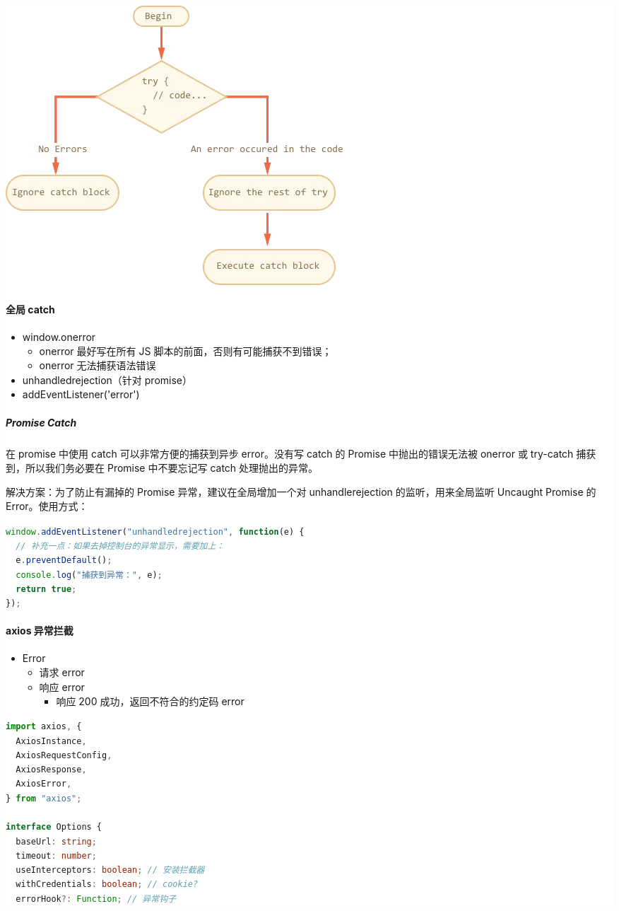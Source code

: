 ![](../.vuepress/public/images/2020-05-19-10-57-59-js-try-catch.png)

#### 全局 catch

- window.onerror
  - onerror 最好写在所有 JS 脚本的前面，否则有可能捕获不到错误；
  - onerror 无法捕获语法错误
- unhandledrejection（针对 promise）
- addEventListener('error')

##### Promise Catch

在 promise 中使用 catch 可以非常方便的捕获到异步 error。没有写 catch 的 Promise 中抛出的错误无法被 onerror 或 try-catch 捕获到，所以我们务必要在 Promise 中不要忘记写 catch 处理抛出的异常。

解决方案：为了防止有漏掉的 Promise 异常，建议在全局增加一个对 unhandlerejection 的监听，用来全局监听 Uncaught Promise 的 Error。使用方式：

```js
window.addEventListener("unhandledrejection", function(e) {
  // 补充一点：如果去掉控制台的异常显示，需要加上：
  e.preventDefault();
  console.log("捕获到异常：", e);
  return true;
});
```

#### axios 异常拦截

- Error
  - 请求 error
  - 响应 error
    - 响应 200 成功，返回不符合的约定码 error

```ts
import axios, {
  AxiosInstance,
  AxiosRequestConfig,
  AxiosResponse,
  AxiosError,
} from "axios";

interface Options {
  baseUrl: string;
  timeout: number;
  useInterceptors: boolean; // 安装拦截器
  withCredentials: boolean; // cookie?
  errorHook?: Function; // 异常钩子
```